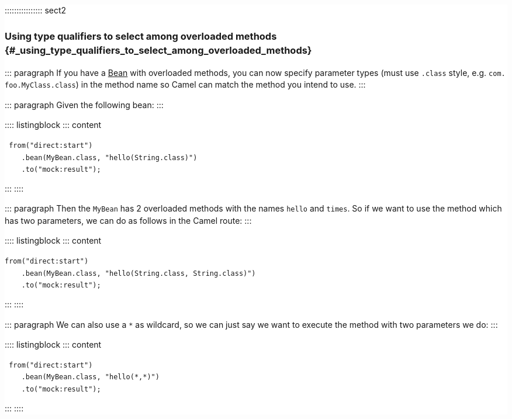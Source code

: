 :::::::::::::::: sect2
### Using type qualifiers to select among overloaded methods {#_using_type_qualifiers_to_select_among_overloaded_methods}

::: paragraph
If you have a [Bean](components:eips:bean-eip.html) with overloaded
methods, you can now specify parameter types (must use `.class` style,
e.g. `com.foo.MyClass.class`) in the method name so Camel can match the
method you intend to use.
:::

::: paragraph
Given the following bean:
:::

:::: listingblock
::: content
``` highlight
 from("direct:start")
    .bean(MyBean.class, "hello(String.class)")
    .to("mock:result");
```
:::
::::

::: paragraph
Then the `MyBean` has 2 overloaded methods with the names `hello` and
`times`. So if we want to use the method which has two parameters, we
can do as follows in the Camel route:
:::

:::: listingblock
::: content
``` highlight
from("direct:start")
    .bean(MyBean.class, "hello(String.class, String.class)")
    .to("mock:result");
```
:::
::::

::: paragraph
We can also use a `*` as wildcard, so we can just say we want to execute
the method with two parameters we do:
:::

:::: listingblock
::: content
``` highlight
 from("direct:start")
    .bean(MyBean.class, "hello(*,*)")
    .to("mock:result");
```
:::
::::
